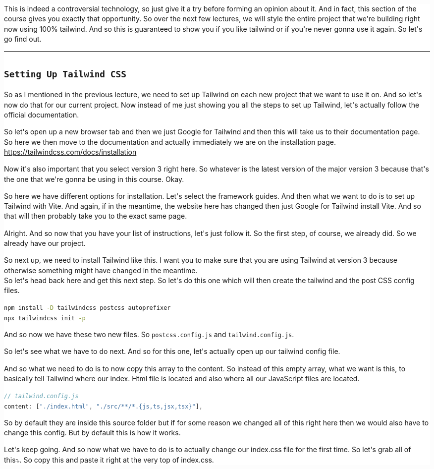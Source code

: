 This is indeed a controversial technology, so just give it a try before forming an opinion about it. And in fact, this section of the course gives you exactly that opportunity. So over the next few lectures, we will style the entire project that we're building right now using 100% tailwind. And so this is guaranteed to show you if you like tailwind or if you're never gonna use it again. So let's go find out.

---

## `Setting Up Tailwind CSS`

So as I mentioned in the previous lecture, we need to set up Tailwind on each new project that we want to use it on. And so let's now do that for our current project. Now instead of me just showing you all the steps to set up Tailwind, let's actually follow the official documentation.

So let's open up a new browser tab and then we just Google for Tailwind and then this will take us to their documentation page. So here we then move to the documentation and actually immediately we are on the installation page. <https://tailwindcss.com/docs/installation>

Now it's also important that you select version 3 right here. So whatever is the latest version of the major version 3 because that's the one that we're gonna be using in this course. Okay.

So here we have different options for installation. Let's select the framework guides. And then what we want to do is to set up Tailwind with Vite. And again, if in the meantime, the website here has changed then just Google for Tailwind install Vite. And so that will then probably take you to the exact same page.

Alright. And so now that you have your list of instructions, let's just follow it. So the first step, of course, we already did. So we already have our project.  

So next up, we need to install Tailwind like this. I want you to make sure that you are using Tailwind at version 3 because otherwise something might have changed in the meantime.  
So let's head back here and get this next step. So let's do this one which will then create the tailwind and the post CSS config files.

```bash
npm install -D tailwindcss postcss autoprefixer
npx tailwindcss init -p
```

And so now we have these two new files. So `postcss.config.js` and `tailwind.config.js`.

So let's see what we have to do next. And so for this one, let's actually open up our tailwind config file.

And so what we need to do is to now copy this array to the content. So instead of this empty array, what we want is this, to basically tell Tailwind where our index. Html file is located and also where all our JavaScript files are located.

```js
// tailwind.config.js
content: ["./index.html", "./src/**/*.{js,ts,jsx,tsx}"],
```

So by default they are inside this source folder but if for some reason we changed all of this right here then we would also have to change this config. But by default this is how it works.

Let's keep going. And so now what we have to do is to actually change our index.css file for the first time. So let's grab all of this⤵️. So copy this and paste it right at the very top of index.css.
